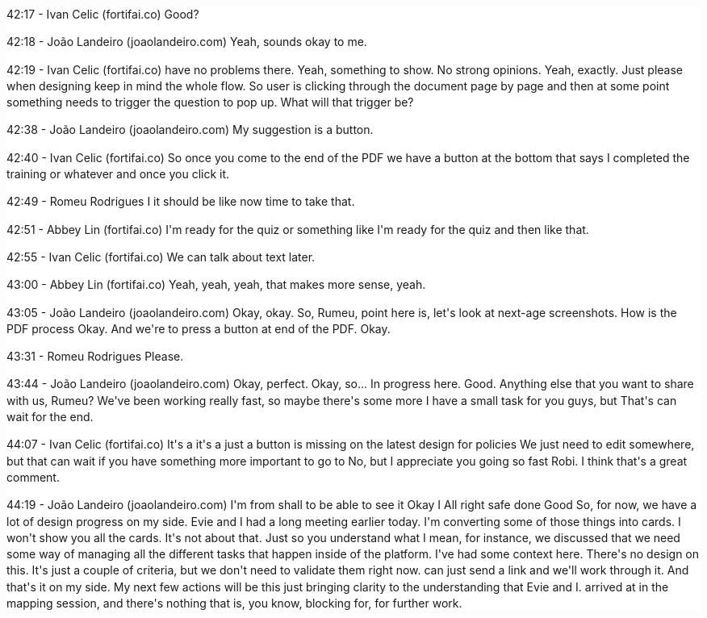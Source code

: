 42:17 - Ivan Celic (fortifai.co)
  Good?

42:18 - João Landeiro (joaolandeiro.com)
  Yeah, sounds okay to me.

42:19 - Ivan Celic (fortifai.co)
  have no problems there. Yeah, something to show. No strong opinions. Yeah, exactly. Just please when designing keep in mind the whole flow.  So user is clicking through the document page by page and then at some point something needs to trigger the question to pop up.  What will that trigger be?

42:38 - João Landeiro (joaolandeiro.com)
  My suggestion is a button.

42:40 - Ivan Celic (fortifai.co)
  So once you come to the end of the PDF we have a button at the bottom that says I completed the training or whatever and once you click it.

42:49 - Romeu Rodrigues
  I it should be like now time to take that.

42:51 - Abbey Lin (fortifai.co)
  I'm ready for the quiz or something like I'm ready for the quiz and then like that.

42:55 - Ivan Celic (fortifai.co)
  We can talk about text later.

43:00 - Abbey Lin (fortifai.co)
  Yeah, yeah, yeah, that makes more sense, yeah.

43:05 - João Landeiro (joaolandeiro.com)
  Okay, okay. So, Rumeu, point here is, let's look at next-age screenshots. How is the PDF process Okay. And we're to press a button at end of the PDF.  Okay.

43:31 - Romeu Rodrigues
  Please.

43:44 - João Landeiro (joaolandeiro.com)
  Okay, perfect. Okay, so... In progress here. Good. Anything else that you want to share with us, Rumeu? We've been working really fast, so maybe there's some more I have a small task for you guys, but That's can wait for the end.

44:07 - Ivan Celic (fortifai.co)
  It's a it's a just a button is missing on the latest design for policies We just need to edit somewhere, but that can wait if you have something more important to go to No, but I appreciate you going so fast Robi.  I think that's a great comment.

44:19 - João Landeiro (joaolandeiro.com)
  I'm from shall to be able to see it Okay I All right safe done Good So, for now, we have a lot of design progress on my side.  Evie and I had a long meeting earlier today. I'm converting some of those things into cards. I won't show you all the cards.  It's not about that. Just so you understand what I mean, for instance, we discussed that we need some way of managing all the different tasks that happen inside of the platform.  I've had some context here. There's no design on this. It's just a couple of criteria, but we don't need to validate them right now.  can just send a link and we'll work through it. And that's it on my side. My next few actions will be this just bringing clarity to the understanding that Evie and I.  arrived at in the mapping session, and there's nothing that is, you know, blocking for, for further work.
